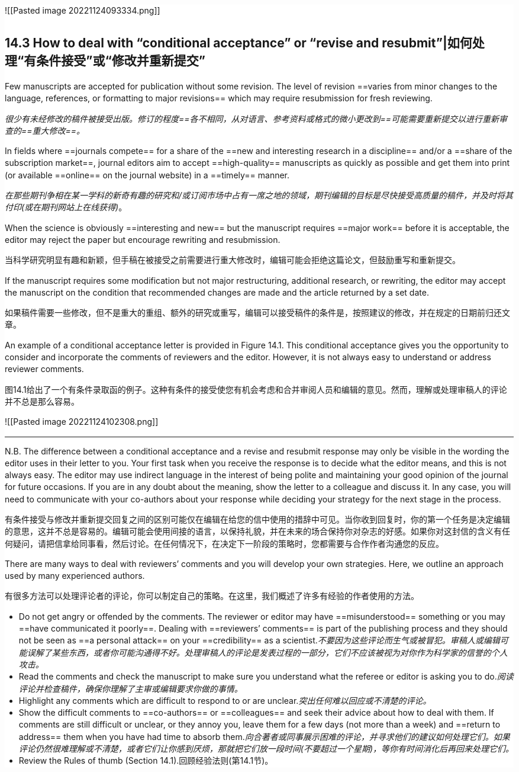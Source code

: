 ![[Pasted image 20221124093334.png]]

## 14.3 How to deal with “conditional acceptance” or “revise and resubmit”|如何处理“有条件接受”或“修改并重新提交”

Few manuscripts are accepted for publication without some revision. The level of revision ==varies from minor changes to the language, references, or formatting to major revisions== which may require resubmission for fresh reviewing. 

*很少有未经修改的稿件被接受出版。修订的程度==各不相同，从对语言、参考资料或格式的微小更改到==可能需要重新提交以进行重新审查的==重大修改==。*

In fields where ==journals compete== for a share of the ==new and interesting research in a discipline== and/or a ==share of the subscription market==, journal editors aim to accept ==high-quality== manuscripts as quickly as possible and get them into print (or available ==online== on the journal website) in a ==timely== manner. 

*在那些期刊争相在某一学科的新奇有趣的研究和/或订阅市场中占有一席之地的领域，期刊编辑的目标是尽快接受高质量的稿件，并及时将其付印(或在期刊网站上在线获得)*。

When the science is obviously ==interesting and new== but the manuscript requires ==major work== before it is acceptable, the editor may reject the paper but encourage rewriting and resubmission. 

当科学研究明显有趣和新颖，但手稿在被接受之前需要进行重大修改时，编辑可能会拒绝这篇论文，但鼓励重写和重新提交。

If the manuscript requires some modification but not major restructuring, additional research, or rewriting, the editor may accept the manuscript on the condition that recommended changes are made and the article returned by a set date. 

如果稿件需要一些修改，但不是重大的重组、额外的研究或重写，编辑可以接受稿件的条件是，按照建议的修改，并在规定的日期前归还文章。

An example of a conditional acceptance letter is provided in Figure 14.1. This conditional acceptance gives you the opportunity to consider and incorporate the comments of reviewers and the editor. However, it is not always easy to understand or address reviewer comments.

图14.1给出了一个有条件录取函的例子。这种有条件的接受使您有机会考虑和合并审阅人员和编辑的意见。然而，理解或处理审稿人的评论并不总是那么容易。

![[Pasted image 20221124102308.png]]

---

N.B. The difference between a conditional acceptance and a revise and resubmit response may only be visible in the wording the editor uses in their letter to you. Your first task when you receive the response is to decide what the editor means, and this is not always easy. The editor may use indirect language in the interest of being polite and maintaining your good opinion of the journal for future occasions. If you are in any doubt about the meaning, show the letter to a colleague and discuss it. In any case, you will need to communicate with your co-authors about your response while deciding your strategy for the next stage in the process.

有条件接受与修改并重新提交回复之间的区别可能仅在编辑在给您的信中使用的措辞中可见。当你收到回复时，你的第一个任务是决定编辑的意思，这并不总是容易的。编辑可能会使用间接的语言，以保持礼貌，并在未来的场合保持你对杂志的好感。如果你对这封信的含义有任何疑问，请把信拿给同事看，然后讨论。在任何情况下，在决定下一阶段的策略时，您都需要与合作作者沟通您的反应。

There are many ways to deal with reviewers’ comments and you will develop your own strategies. Here, we outline an approach used by many experienced authors.

有很多方法可以处理评论者的评论，你可以制定自己的策略。在这里，我们概述了许多有经验的作者使用的方法。

- Do not get angry or offended by the comments. The reviewer or editor may have ==misunderstood== something or you may ==have communicated it poorly==. Dealing with ==reviewers’ comments== is part of the publishing process and they should not be seen as ==a personal attack== on your ==credibility== as a scientist.*不要因为这些评论而生气或被冒犯。审稿人或编辑可能误解了某些东西，或者你可能沟通得不好。处理审稿人的评论是发表过程的一部分，它们不应该被视为对你作为科学家的信誉的个人攻击。*
- Read the comments and check the manuscript to make sure you understand what the referee or editor is asking you to do.*阅读评论并检查稿件，确保你理解了主审或编辑要求你做的事情。*
- Highlight any comments which are difficult to respond to or are unclear.*突出任何难以回应或不清楚的评论。*
- Show the difficult comments to ==co-authors== or ==colleagues== and seek their advice about how to deal with them. If comments are still difficult or unclear, or they annoy you, leave them for a few days (not more than a week) and ==return to address== them when you have had time to absorb them.*向合著者或同事展示困难的评论，并寻求他们的建议如何处理它们。如果评论仍然很难理解或不清楚，或者它们让你感到厌烦，那就把它们放一段时间(不要超过一个星期)，等你有时间消化后再回来处理它们。*
- Review the Rules of thumb (Section 14.1).回顾经验法则(第14.1节)。